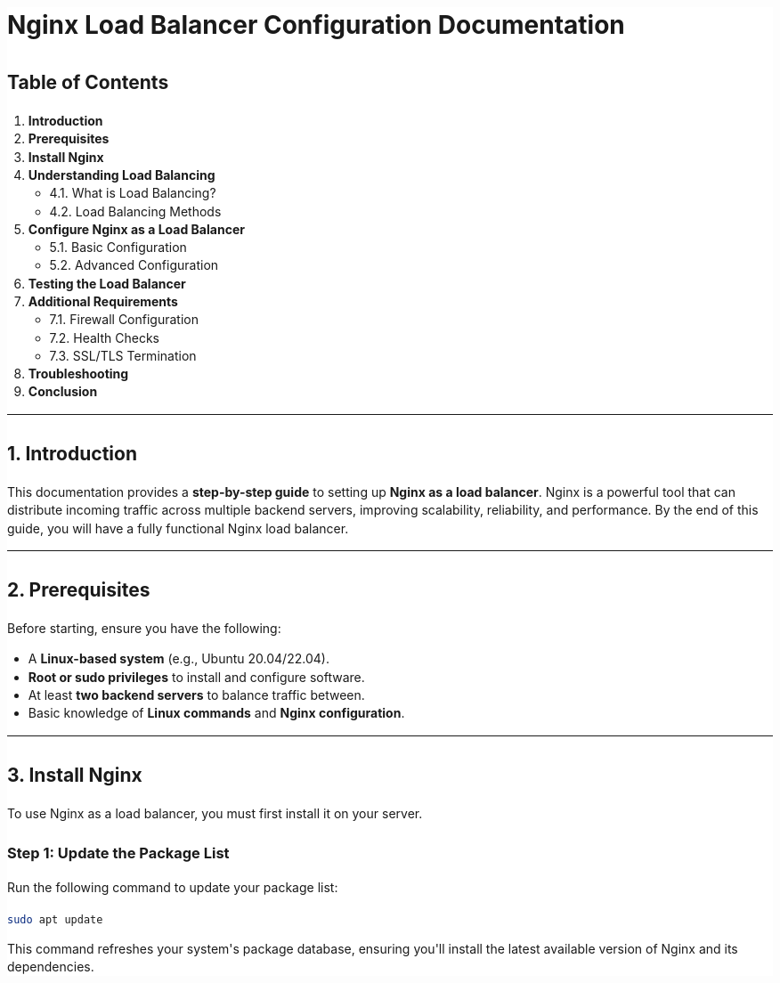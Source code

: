 # **Nginx Load Balancer Configuration Documentation**

## **Table of Contents**
1. **Introduction**
2. **Prerequisites**
3. **Install Nginx**
4. **Understanding Load Balancing**
   - 4.1. What is Load Balancing?
   - 4.2. Load Balancing Methods
5. **Configure Nginx as a Load Balancer**
   - 5.1. Basic Configuration
   - 5.2. Advanced Configuration
6. **Testing the Load Balancer**
7. **Additional Requirements**
   - 7.1. Firewall Configuration
   - 7.2. Health Checks
   - 7.3. SSL/TLS Termination
8. **Troubleshooting**
9. **Conclusion**

---

## **1. Introduction**
This documentation provides a **step-by-step guide** to setting up **Nginx as a load balancer**. Nginx is a powerful tool that can distribute incoming traffic across multiple backend servers, improving scalability, reliability, and performance. By the end of this guide, you will have a fully functional Nginx load balancer.

---

## **2. Prerequisites**
Before starting, ensure you have the following:
- A **Linux-based system** (e.g., Ubuntu 20.04/22.04).
- **Root or sudo privileges** to install and configure software.
- At least **two backend servers** to balance traffic between.
- Basic knowledge of **Linux commands** and **Nginx configuration**.

---

## **3. Install Nginx**
To use Nginx as a load balancer, you must first install it on your server.

### **Step 1: Update the Package List**
Run the following command to update your package list:
```bash
sudo apt update
```
This command refreshes your system's package database, ensuring you'll install the latest available version of Nginx and its dependencies.
